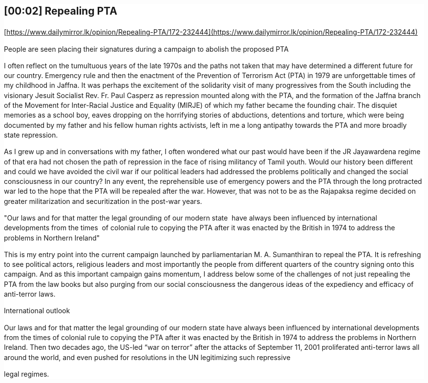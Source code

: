 ## [00:02] Repealing PTA

[https://www.dailymirror.lk/opinion/Repealing-PTA/172-232444](https://www.dailymirror.lk/opinion/Repealing-PTA/172-232444)

People are seen placing their signatures during a campaign to abolish the proposed PTA



I often reflect on the tumultuous years of the late 1970s and the paths not taken that may have determined a different future for our country. Emergency rule and then the enactment of the Prevention of Terrorism Act (PTA) in 1979 are unforgettable times of my childhood in Jaffna. It was perhaps the excitement of the solidarity visit of many progressives from the South including the visionary Jesuit Socialist Rev. Fr. Paul Casperz as repression mounted along with the PTA, and the formation of the Jaffna branch of the Movement for Inter-Racial Justice and Equality (MIRJE) of which my father became the founding chair. The disquiet memories as a school boy, eaves dropping on the horrifying stories of abductions, detentions and torture, which were being documented by my father and his fellow human rights activists, left in me a long antipathy towards the PTA and more broadly state repression.



As I grew up and in conversations with my father, I often wondered what our past would have been if the JR Jayawardena regime of that era had not chosen the path of repression in the face of rising militancy of Tamil youth. Would our history been different and could we have avoided the civil war if our political leaders had addressed the problems politically and changed the social consciousness in our country? In any event, the reprehensible use of emergency powers and the PTA through the long protracted war led to the hope that the PTA will be repealed after the war. However, that was not to be as the Rajapaksa regime decided on greater militarization and securitization in the post-war years.





"Our laws and for that matter the legal grounding of our modern state  have always been influenced by international developments from the times  of colonial rule to copying the PTA after it was enacted by the British in 1974 to address the problems in Northern Ireland"





This is my entry point into the current campaign launched by parliamentarian M. A. Sumanthiran to repeal the PTA. It is refreshing to see political actors, religious leaders and most importantly the people from different quarters of the country signing onto this campaign. And as this important campaign gains momentum, I address below some of the challenges of not just repealing the PTA from the law books but also purging from our social consciousness the dangerous ideas of the expediency and efficacy of anti-terror laws.

International outlook

Our laws and for that matter the legal grounding of our modern state have always been influenced by international developments from the times of colonial rule to copying the PTA after it was enacted by the British in 1974 to address the problems in Northern Ireland. Then two decades ago, the US-led “war on terror” after the attacks of September 11, 2001 proliferated anti-terror laws all around the world, and even pushed for resolutions in the UN legitimizing such repressive

legal regimes.
